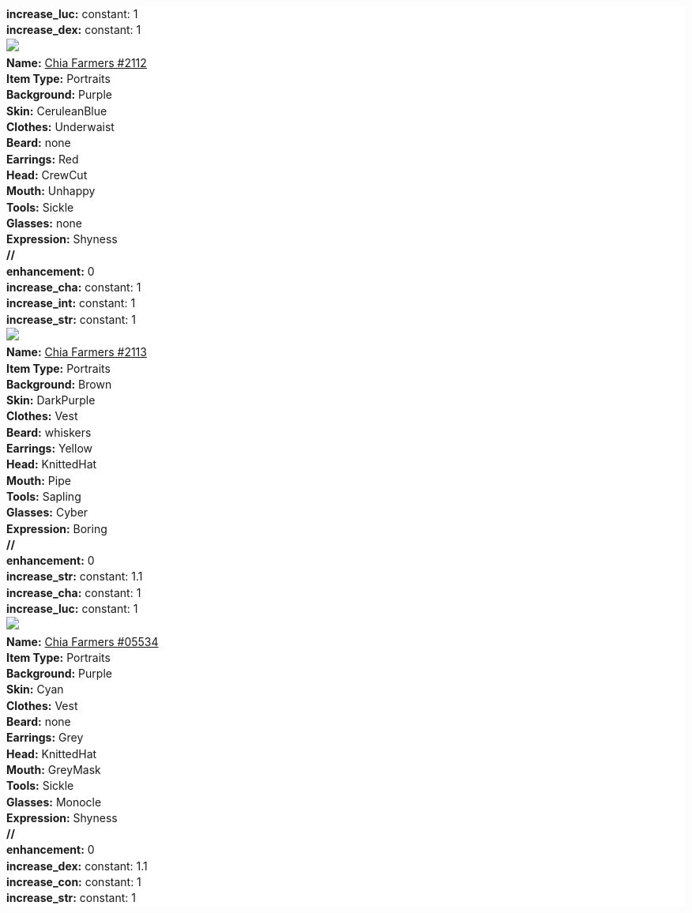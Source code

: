 <div><strong>increase_luc:</strong> constant: 1</div>
<div><strong>increase_dex:</strong> constant: 1</div>
</div>
<div class="item_thumbnail">
<a href="https://mintgarden.io/nfts/nft1h2q7dergd9jucdaycgysp0cgxr65keuv2q43p8vekt55pn5tx6ys00gs4p"><img loading="lazy" src="https://assets.mainnet.mintgarden.io/thumbnails/577909dbfa1296049ff795e2974f44e4141c144f2049275b52930f2e25527e4a.webp"></a>
<div><strong>Name:</strong> <a href="https://mintgarden.io/nfts/nft1h2q7dergd9jucdaycgysp0cgxr65keuv2q43p8vekt55pn5tx6ys00gs4p">Chia Farmers #2112</a></div>
<div><strong>Item Type:</strong> Portraits</div>
<div><strong>Background:</strong> Purple</div>
<div><strong>Skin:</strong> CeruleanBlue</div>
<div><strong>Clothes:</strong> Underwaist</div>
<div><strong>Beard:</strong> none</div>
<div><strong>Earrings:</strong> Red</div>
<div><strong>Head:</strong> CrewCut</div>
<div><strong>Mouth:</strong> Unhappy</div>
<div><strong>Tools:</strong> Sickle</div>
<div><strong>Glasses:</strong> none</div>
<div><strong>Expression:</strong> Shyness</div>
<div><strong>//</strong></div><div><strong>enhancement:</strong> 0</div>
<div><strong>increase_cha:</strong> constant: 1</div>
<div><strong>increase_int:</strong> constant: 1</div>
<div><strong>increase_str:</strong> constant: 1</div>
</div>
<div class="item_thumbnail">
<a href="https://mintgarden.io/nfts/nft1nvltrjd5nhlldyrcfd73ywx2zge8mtg4njmxjx4mjnytml8r2f8s2sj4c9"><img loading="lazy" src="https://assets.mainnet.mintgarden.io/thumbnails/86f38126f5b08dc199d740b087ebcfb439a725ee891eee87b67c827ba17de40e.webp"></a>
<div><strong>Name:</strong> <a href="https://mintgarden.io/nfts/nft1nvltrjd5nhlldyrcfd73ywx2zge8mtg4njmxjx4mjnytml8r2f8s2sj4c9">Chia Farmers #2113</a></div>
<div><strong>Item Type:</strong> Portraits</div>
<div><strong>Background:</strong> Brown</div>
<div><strong>Skin:</strong> DarkPurple</div>
<div><strong>Clothes:</strong> Vest</div>
<div><strong>Beard:</strong> whiskers</div>
<div><strong>Earrings:</strong> Yellow</div>
<div><strong>Head:</strong> KnittedHat</div>
<div><strong>Mouth:</strong> Pipe</div>
<div><strong>Tools:</strong> Sapling</div>
<div><strong>Glasses:</strong> Cyber</div>
<div><strong>Expression:</strong> Boring</div>
<div><strong>//</strong></div><div><strong>enhancement:</strong> 0</div>
<div><strong>increase_str:</strong> constant: 1.1</div>
<div><strong>increase_cha:</strong> constant: 1</div>
<div><strong>increase_luc:</strong> constant: 1</div>
</div>
<div class="item_thumbnail">
<a href="https://mintgarden.io/nfts/nft1g8qtq82pj2gh5nduvhz9wrgkym6cke2e49ak74v98js6krpkqs6q6ww6zf"><img loading="lazy" src="https://assets.mainnet.mintgarden.io/thumbnails/49e845f18671a4908ab6b64817de4209a0430af6588f122b0a52162b68388b56.webp"></a>
<div><strong>Name:</strong> <a href="https://mintgarden.io/nfts/nft1g8qtq82pj2gh5nduvhz9wrgkym6cke2e49ak74v98js6krpkqs6q6ww6zf">Chia Farmers #05534</a></div>
<div><strong>Item Type:</strong> Portraits</div>
<div><strong>Background:</strong> Purple</div>
<div><strong>Skin:</strong> Cyan</div>
<div><strong>Clothes:</strong> Vest</div>
<div><strong>Beard:</strong> none</div>
<div><strong>Earrings:</strong> Grey</div>
<div><strong>Head:</strong> KnittedHat</div>
<div><strong>Mouth:</strong> GreyMask</div>
<div><strong>Tools:</strong> Sickle</div>
<div><strong>Glasses:</strong> Monocle</div>
<div><strong>Expression:</strong> Shyness</div>
<div><strong>//</strong></div><div><strong>enhancement:</strong> 0</div>
<div><strong>increase_dex:</strong> constant: 1.1</div>
<div><strong>increase_con:</strong> constant: 1</div>
<div><strong>increase_str:</strong> constant: 1</div>